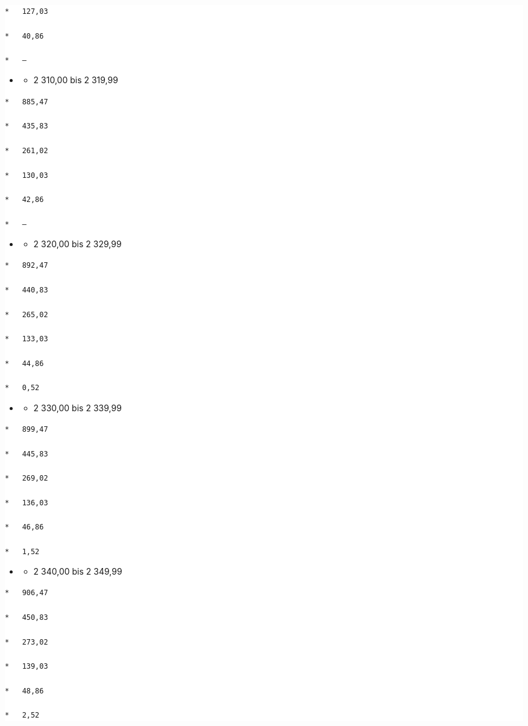     *   127,03

    *   40,86

    *   –


*    *   2 310,00 bis 2 319,99

    *   885,47

    *   435,83

    *   261,02

    *   130,03

    *   42,86

    *   –


*    *   2 320,00 bis 2 329,99

    *   892,47

    *   440,83

    *   265,02

    *   133,03

    *   44,86

    *   0,52


*    *   2 330,00 bis 2 339,99

    *   899,47

    *   445,83

    *   269,02

    *   136,03

    *   46,86

    *   1,52


*    *   2 340,00 bis 2 349,99

    *   906,47

    *   450,83

    *   273,02

    *   139,03

    *   48,86

    *   2,52

